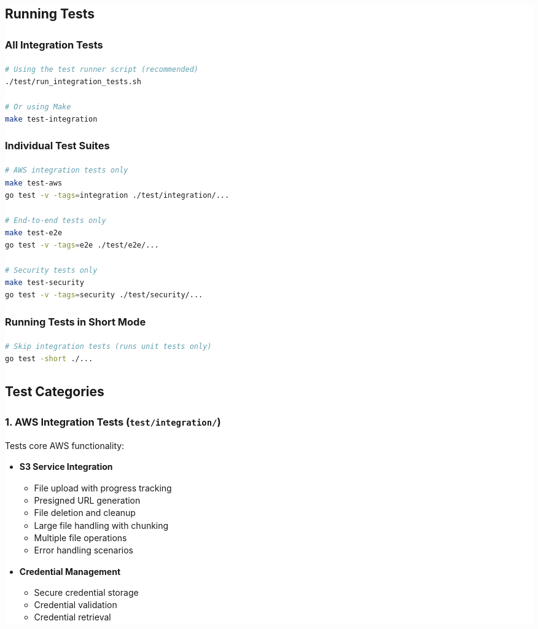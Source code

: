 ## Running Tests

### All Integration Tests

```bash
# Using the test runner script (recommended)
./test/run_integration_tests.sh

# Or using Make
make test-integration
```

### Individual Test Suites

```bash
# AWS integration tests only
make test-aws
go test -v -tags=integration ./test/integration/...

# End-to-end tests only
make test-e2e
go test -v -tags=e2e ./test/e2e/...

# Security tests only
make test-security
go test -v -tags=security ./test/security/...
```

### Running Tests in Short Mode

```bash
# Skip integration tests (runs unit tests only)
go test -short ./...
```

## Test Categories

### 1. AWS Integration Tests (`test/integration/`)

Tests core AWS functionality:

- **S3 Service Integration**
  - File upload with progress tracking
  - Presigned URL generation
  - File deletion and cleanup
  - Large file handling with chunking
  - Multiple file operations
  - Error handling scenarios

- **Credential Management**
  - Secure credential storage
  - Credential validation
  - Credential retrieval
